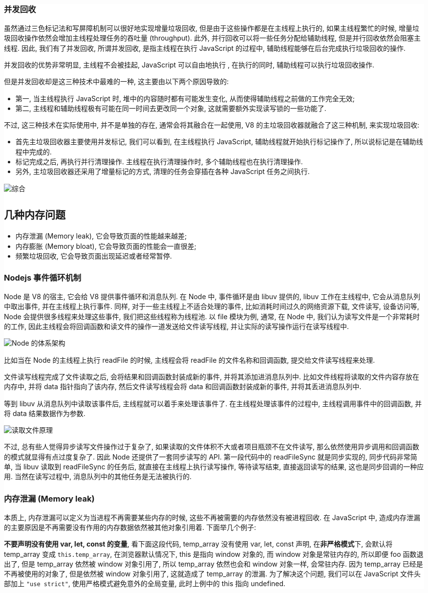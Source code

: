 ### 并发回收

虽然通过三色标记法和写屏障机制可以很好地实现增量垃圾回收, 但是由于这些操作都是在主线程上执行的, 如果主线程繁忙的时候, 增量垃圾回收操作依然会增加主线程处理任务的吞吐量 (throughput). 此外, 并行回收可以将一些任务分配给辅助线程, 但是并行回收依然会阻塞主线程. 因此, 我们有了并发回收, 所谓并发回收, 是指主线程在执行 JavaScript 的过程中, 辅助线程能够在后台完成执行垃圾回收的操作.

并发回收的优势非常明显, 主线程不会被挂起, JavaScript 可以自由地执行 , 在执行的同时, 辅助线程可以执行垃圾回收操作.

但是并发回收却是这三种技术中最难的一种, 这主要由以下两个原因导致的:

- 第一, 当主线程执行 JavaScript 时, 堆中的内容随时都有可能发生变化, 从而使得辅助线程之前做的工作完全无效;
- 第二, 主线程和辅助线程极有可能在同一时间去更改同一个对象, 这就需要额外实现读写锁的一些功能了.

不过, 这三种技术在实际使用中, 并不是单独的存在, 通常会将其融合在一起使用, V8 的主垃圾回收器就融合了这三种机制, 来实现垃圾回收:

- 首先主垃圾回收器主要使用并发标记, 我们可以看到, 在主线程执行 JavaScript, 辅助线程就开始执行标记操作了, 所以说标记是在辅助线程中完成的.
- 标记完成之后, 再执行并行清理操作. 主线程在执行清理操作时, 多个辅助线程也在执行清理操作.
- 另外, 主垃圾回收器还采用了增量标记的方式, 清理的任务会穿插在各种 JavaScript 任务之间执行.

![综合](https://edge.yancey.app/beg/rg52zimp-1653769610158.webp)

## 几种内存问题

- 内存泄漏 (Memory leak), 它会导致页面的性能越来越差;
- 内存膨胀 (Memory bloat), 它会导致页面的性能会一直很差;
- 频繁垃圾回收, 它会导致页面出现延迟或者经常暂停.

### Nodejs 事件循环机制

Node 是 V8 的宿主, 它会给 V8 提供事件循环和消息队列. 在 Node 中, 事件循环是由 libuv 提供的, libuv 工作在主线程中, 它会从消息队列中取出事件, 并在主线程上执行事件. 同样, 对于一些主线程上不适合处理的事件, 比如消耗时间过久的网络资源下载, 文件读写, 设备访问等, Node 会提供很多线程来处理这些事件, 我们把这些线程称为线程池. 以 file 模块为例, 通常, 在 Node 中, 我们认为读写文件是一个非常耗时的工作, 因此主线程会将回调函数和读文件的操作一道发送给文件读写线程, 并让实际的读写操作运行在读写线程中.

![Node 的体系架构](https://edge.yancey.app/beg/zsc0u9db-1653780799522.webp)

比如当在 Node 的主线程上执行 readFile 的时候, 主线程会将 readFile 的文件名称和回调函数, 提交给文件读写线程来处理.

文件读写线程完成了文件读取之后, 会将结果和回调函数封装成新的事件, 并将其添加进消息队列中. 比如文件线程将读取的文件内容存放在内存中, 并将 data 指针指向了该内存, 然后文件读写线程会将 data 和回调函数封装成新的事件, 并将其丢进消息队列中.

等到 libuv 从消息队列中读取该事件后, 主线程就可以着手来处理该事件了. 在主线程处理该事件的过程中, 主线程调用事件中的回调函数, 并将 data 结果数据作为参数.

![读取文件原理](https://edge.yancey.app/beg/l0ffmhmm-1653781021532.jpeg)

不过, 总有些人觉得异步读写文件操作过于复杂了, 如果读取的文件体积不大或者项目瓶颈不在文件读写, 那么依然使用异步调用和回调函数的模式就显得有点过度复杂了. 因此 Node 还提供了一套同步读写的 API. 第一段代码中的 readFileSync 就是同步实现的, 同步代码非常简单, 当 libuv 读取到 readFileSync 的任务后, 就直接在主线程上执行读写操作, 等待读写结束, 直接返回读写的结果, 这也是同步回调的一种应用. 当然在读写过程中, 消息队列中的其他任务是无法被执行的.

### 内存泄漏 (Memory leak)

本质上, 内存泄漏可以定义为当进程不再需要某些内存的时候, 这些不再被需要的内存依然没有被进程回收. 在 JavaScript 中, 造成内存泄漏的主要原因是不再需要没有作用的内存数据依然被其他对象引用着. 下面举几个例子:

**不要声明没有使用 var, let, const 的变量**, 看下面这段代码, temp_array 没有使用 var, let, const 声明, 在**非严格模式**下, 会默认将 temp_array 变成 `this.temp_array`, 在浏览器默认情况下, this 是指向 window 对象的, 而 window 对象是常驻内存的, 所以即便 foo 函数退出了, 但是 temp_array 依然被 window 对象引用了, 所以 temp_array 依然也会和 window 对象一样, 会常驻内存. 因为 temp_array 已经是不再被使用的对象了, 但是依然被 window 对象引用了, 这就造成了 temp_array 的泄漏. 为了解决这个问题, 我们可以在 JavaScript 文件头部加上 `"use strict"`, 使用严格模式避免意外的全局变量, 此时上例中的 this 指向 undefined.
